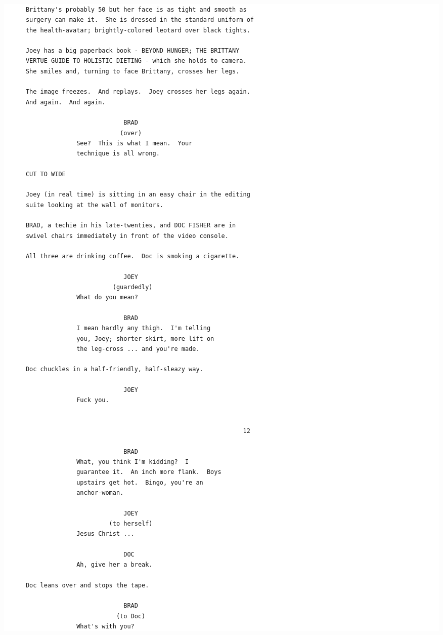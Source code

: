           Brittany's probably 50 but her face is as tight and smooth as
          surgery can make it.  She is dressed in the standard uniform of
          the health-avatar; brightly-colored leotard over black tights.
          
          Joey has a big paperback book - BEYOND HUNGER; THE BRITTANY
          VERTUE GUIDE TO HOLISTIC DIETING - which she holds to camera.
          She smiles and, turning to face Brittany, crosses her legs.
          
          The image freezes.  And replays.  Joey crosses her legs again.
          And again.  And again.
          
                                     BRAD
                                    (over)
                        See?  This is what I mean.  Your
                        technique is all wrong.
          
          CUT TO WIDE
          
          Joey (in real time) is sitting in an easy chair in the editing
          suite looking at the wall of monitors.
          
          BRAD, a techie in his late-twenties, and DOC FISHER are in
          swivel chairs immediately in front of the video console.
          
          All three are drinking coffee.  Doc is smoking a cigarette.
          
                                     JOEY
                                  (guardedly)
                        What do you mean?
          
                                     BRAD
                        I mean hardly any thigh.  I'm telling
                        you, Joey; shorter skirt, more lift on
                        the leg-cross ... and you're made.
          
          Doc chuckles in a half-friendly, half-sleazy way.
          
                                     JOEY
                        Fuck you.
          
          
                                                                      12 
          
                                     BRAD
                        What, you think I'm kidding?  I
                        guarantee it.  An inch more flank.  Boys
                        upstairs get hot.  Bingo, you're an
                        anchor-woman.
          
                                     JOEY
                                 (to herself)
                        Jesus Christ ...
          
                                     DOC
                        Ah, give her a break.
          
          Doc leans over and stops the tape.
          
                                     BRAD
                                   (to Doc)
                        What's with you?
          